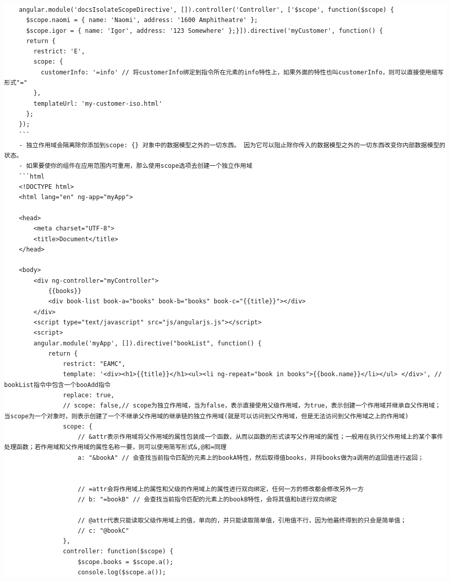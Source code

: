         angular.module('docsIsolateScopeDirective', []).controller('Controller', ['$scope', function($scope) {
          $scope.naomi = { name: 'Naomi', address: '1600 Amphitheatre' };
          $scope.igor = { name: 'Igor', address: '123 Somewhere' };}]).directive('myCustomer', function() {
          return {
            restrict: 'E',
            scope: {
              customerInfo: '=info' // 将customerInfo绑定到指令所在元素的info特性上，如果外面的特性也叫customerInfo，则可以直接使用缩写形式"="
            },
            templateUrl: 'my-customer-iso.html'
          };
        });
        ```
        - 独立作用域会隔离除你添加到scope: {} 对象中的数据模型之外的一切东西。 因为它可以阻止除你传入的数据模型之外的一切东西改变你内部数据模型的状态。
        - 如果要使你的组件在应用范围内可重用，那么使用scope选项去创建一个独立作用域
        ```html
        <!DOCTYPE html>
        <html lang="en" ng-app="myApp">
        
        <head>
            <meta charset="UTF-8">
            <title>Document</title>
        </head>
        
        <body>
            <div ng-controller="myController">
                {{books}}
                <div book-list book-a="books" book-b="books" book-c="{{title}}"></div>
            </div>
            <script type="text/javascript" src="js/angularjs.js"></script>
            <script>
            angular.module('myApp', []).directive("bookList", function() {
                return {
                    restrict: "EAMC",
                    template: '<div><h1>{{title}}</h1><ul><li ng-repeat="book in books">{{book.name}}</li></ul> </div>', // bookList指令中包含一个booAdd指令
                    replace: true,
                    // scope: false,// scope为独立作用域，当为false，表示直接使用父级作用域，为true，表示创建一个作用域并继承自父作用域；当scope为一个对象时，则表示创建了一个不继承父作用域的继承链的独立作用域(就是可以访问到父作用域，但是无法访问到父作用域之上的作用域)
                    scope: {
                        // &attr表示作用域将父作用域的属性包装成一个函数，从而以函数的形式读写父作用域的属性；一般用在执行父作用域上的某个事件处理函数；若作用域和父作用域的属性名称一要，则可以使用简写形式&,@和=同理
                        a: "&bookA" // 会查找当前指令匹配的元素上的bookA特性，然后取得值books，并将books做为a调用的返回值进行返回；
        
        
                        // =attr会将作用域上的属性和父级的作用域上的属性进行双向绑定，任何一方的修改都会修改另外一方
                        // b: "=bookB" // 会查找当前指令匹配的元素上的bookB特性，会将其值和b进行双向绑定
        
                        // @attr代表只能读取父级作用域上的值，单向的，并只能读取简单值，引用值不行，因为他最终得到的只会是简单值；
                        // c: "@bookC"
                    },
                    controller: function($scope) {
                        $scope.books = $scope.a();
                        console.log($scope.a());
        